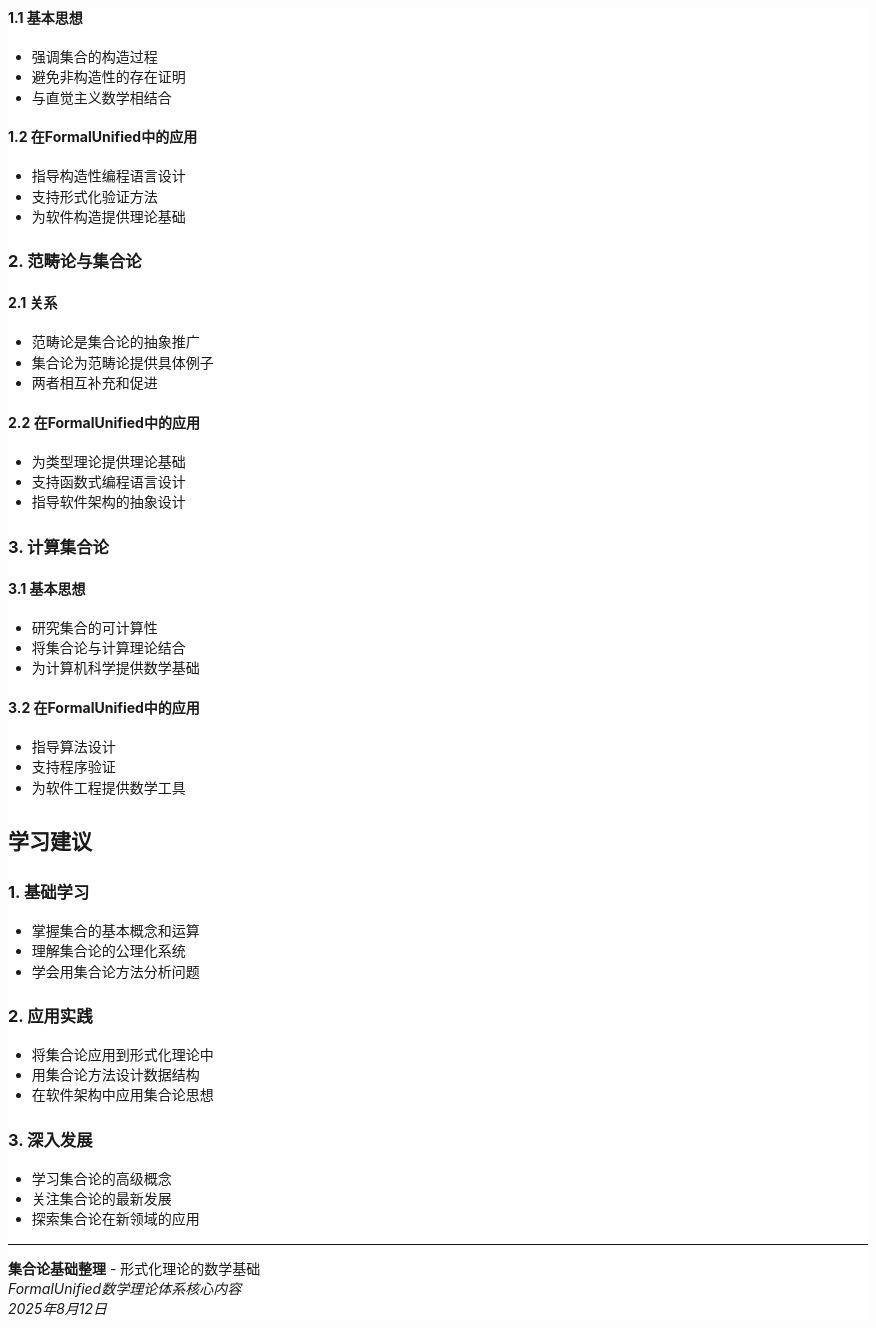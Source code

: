 #### 1.1 基本思想

- 强调集合的构造过程
- 避免非构造性的存在证明
- 与直觉主义数学相结合

#### 1.2 在FormalUnified中的应用

- 指导构造性编程语言设计
- 支持形式化验证方法
- 为软件构造提供理论基础

### 2. 范畴论与集合论

#### 2.1 关系

- 范畴论是集合论的抽象推广
- 集合论为范畴论提供具体例子
- 两者相互补充和促进

#### 2.2 在FormalUnified中的应用

- 为类型理论提供理论基础
- 支持函数式编程语言设计
- 指导软件架构的抽象设计

### 3. 计算集合论

#### 3.1 基本思想

- 研究集合的可计算性
- 将集合论与计算理论结合
- 为计算机科学提供数学基础

#### 3.2 在FormalUnified中的应用

- 指导算法设计
- 支持程序验证
- 为软件工程提供数学工具

## 学习建议

### 1. 基础学习

- 掌握集合的基本概念和运算
- 理解集合论的公理化系统
- 学会用集合论方法分析问题

### 2. 应用实践

- 将集合论应用到形式化理论中
- 用集合论方法设计数据结构
- 在软件架构中应用集合论思想

### 3. 深入发展

- 学习集合论的高级概念
- 关注集合论的最新发展
- 探索集合论在新领域的应用

---

**集合论基础整理** - 形式化理论的数学基础  
*FormalUnified数学理论体系核心内容*  
*2025年8月12日*
